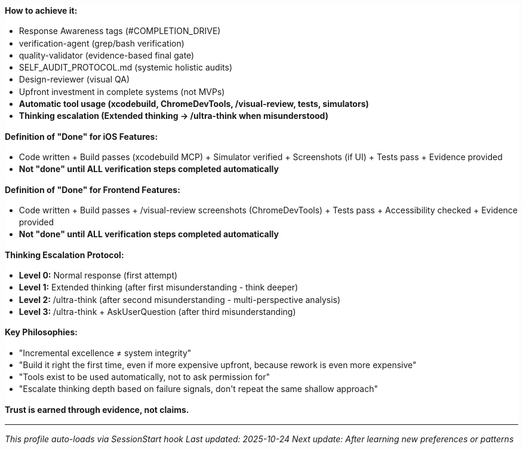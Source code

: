 **How to achieve it:**
- Response Awareness tags (#COMPLETION_DRIVE)
- verification-agent (grep/bash verification)
- quality-validator (evidence-based final gate)
- SELF_AUDIT_PROTOCOL.md (systemic holistic audits)
- Design-reviewer (visual QA)
- Upfront investment in complete systems (not MVPs)
- **Automatic tool usage (xcodebuild, ChromeDevTools, /visual-review, tests, simulators)**
- **Thinking escalation (Extended thinking → /ultra-think when misunderstood)**

**Definition of "Done" for iOS Features:**
- Code written + Build passes (xcodebuild MCP) + Simulator verified + Screenshots (if UI) + Tests pass + Evidence provided
- **Not "done" until ALL verification steps completed automatically**

**Definition of "Done" for Frontend Features:**
- Code written + Build passes + /visual-review screenshots (ChromeDevTools) + Tests pass + Accessibility checked + Evidence provided
- **Not "done" until ALL verification steps completed automatically**

**Thinking Escalation Protocol:**
- **Level 0:** Normal response (first attempt)
- **Level 1:** Extended thinking (after first misunderstanding - think deeper)
- **Level 2:** /ultra-think (after second misunderstanding - multi-perspective analysis)
- **Level 3:** /ultra-think + AskUserQuestion (after third misunderstanding)

**Key Philosophies:**
- "Incremental excellence ≠ system integrity"
- "Build it right the first time, even if more expensive upfront, because rework is even more expensive"
- "Tools exist to be used automatically, not to ask permission for"
- "Escalate thinking depth based on failure signals, don't repeat the same shallow approach"

**Trust is earned through evidence, not claims.**

---

_This profile auto-loads via SessionStart hook_
_Last updated: 2025-10-24_
_Next update: After learning new preferences or patterns_
